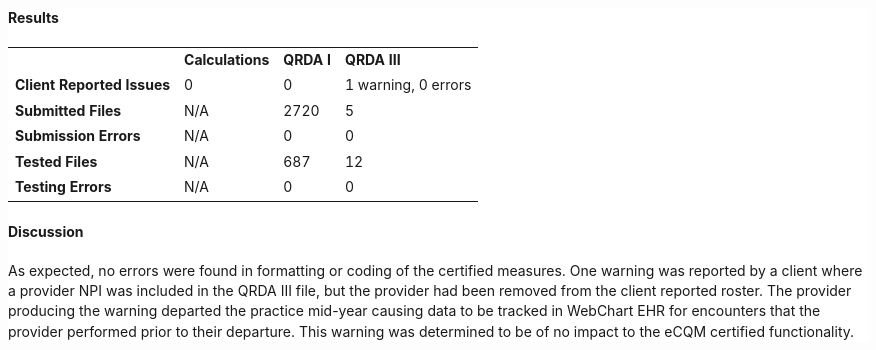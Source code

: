 
#### Results


<table>
<tr>
<td></td>
<td><strong>Calculations</strong></td>
<td><strong>QRDA I</strong></td>
<td><strong>QRDA III</strong></td>
</tr>
<tr>
<td><strong>Client Reported Issues</strong></td>
<td>0</td>
<td>0</td>
<td>1 warning, 0 errors</td>
</tr>
<tr>
<td><strong>Submitted Files</strong></td>
<td>N/A</td>
<td>2720</td>
<td>5</td>
</tr>
<tr>
<td><strong>Submission Errors</strong></td>
<td>N/A</td>
<td>0</td>
<td>0</td>
</tr>
<tr>
<td><strong>Tested Files</strong></td>
<td>N/A</td>
<td>687</td>
<td>12</td>
</tr>
<tr>
<td><strong>Testing Errors</strong></td>
<td>N/A</td>
<td>0</td>
<td>0</td>
</tr>

</table>


#### Discussion

As expected, no errors were found in formatting or coding of the certified measures.  One warning was reported by a client where a provider NPI was included in the QRDA III file, but the provider had been removed from the client reported roster.  The provider producing the warning departed the practice mid-year causing data to be tracked in WebChart EHR for encounters that the provider performed prior to their departure.  This warning was determined to be of no impact to the eCQM certified functionality.
